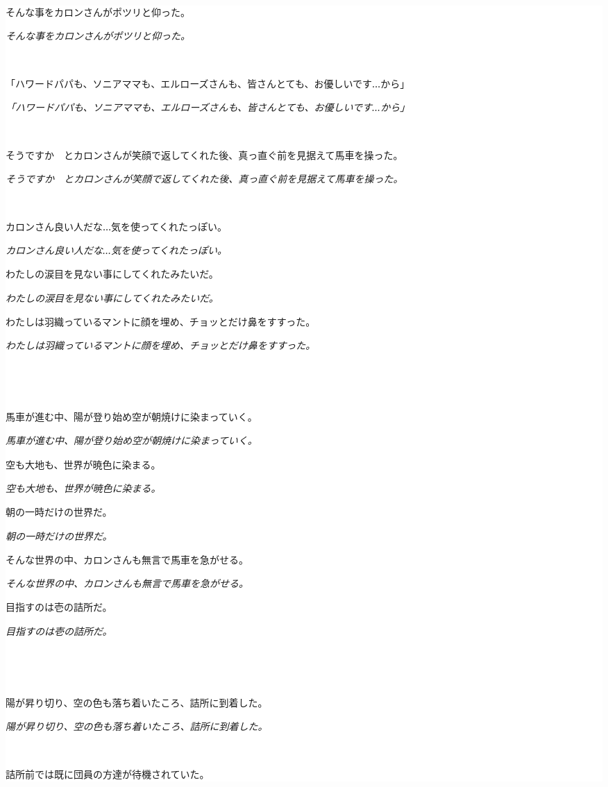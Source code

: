 そんな事をカロンさんがポツリと仰った。

*そんな事をカロンさんがポツリと仰った。*

&nbsp;

「ハワードパパも、ソニアママも、エルローズさんも、皆さんとても、お優しいです…から」

*「ハワードパパも、ソニアママも、エルローズさんも、皆さんとても、お優しいです…から」*

&nbsp;

そうですか　とカロンさんが笑顔で返してくれた後、真っ直ぐ前を見据えて馬車を操った。

*そうですか　とカロンさんが笑顔で返してくれた後、真っ直ぐ前を見据えて馬車を操った。*

&nbsp;

カロンさん良い人だな…気を使ってくれたっぽい。

*カロンさん良い人だな…気を使ってくれたっぽい。*

わたしの涙目を見ない事にしてくれたみたいだ。

*わたしの涙目を見ない事にしてくれたみたいだ。*

わたしは羽織っているマントに顔を埋め、チョッとだけ鼻をすすった。

*わたしは羽織っているマントに顔を埋め、チョッとだけ鼻をすすった。*

&nbsp;

&nbsp;

馬車が進む中、陽が登り始め空が朝焼けに染まっていく。

*馬車が進む中、陽が登り始め空が朝焼けに染まっていく。*

空も大地も、世界が暁色に染まる。

*空も大地も、世界が暁色に染まる。*

朝の一時だけの世界だ。

*朝の一時だけの世界だ。*

そんな世界の中、カロンさんも無言で馬車を急がせる。

*そんな世界の中、カロンさんも無言で馬車を急がせる。*

目指すのは壱の詰所だ。

*目指すのは壱の詰所だ。*

&nbsp;

&nbsp;

陽が昇り切り、空の色も落ち着いたころ、詰所に到着した。

*陽が昇り切り、空の色も落ち着いたころ、詰所に到着した。*

&nbsp;

詰所前では既に団員の方達が待機されていた。
